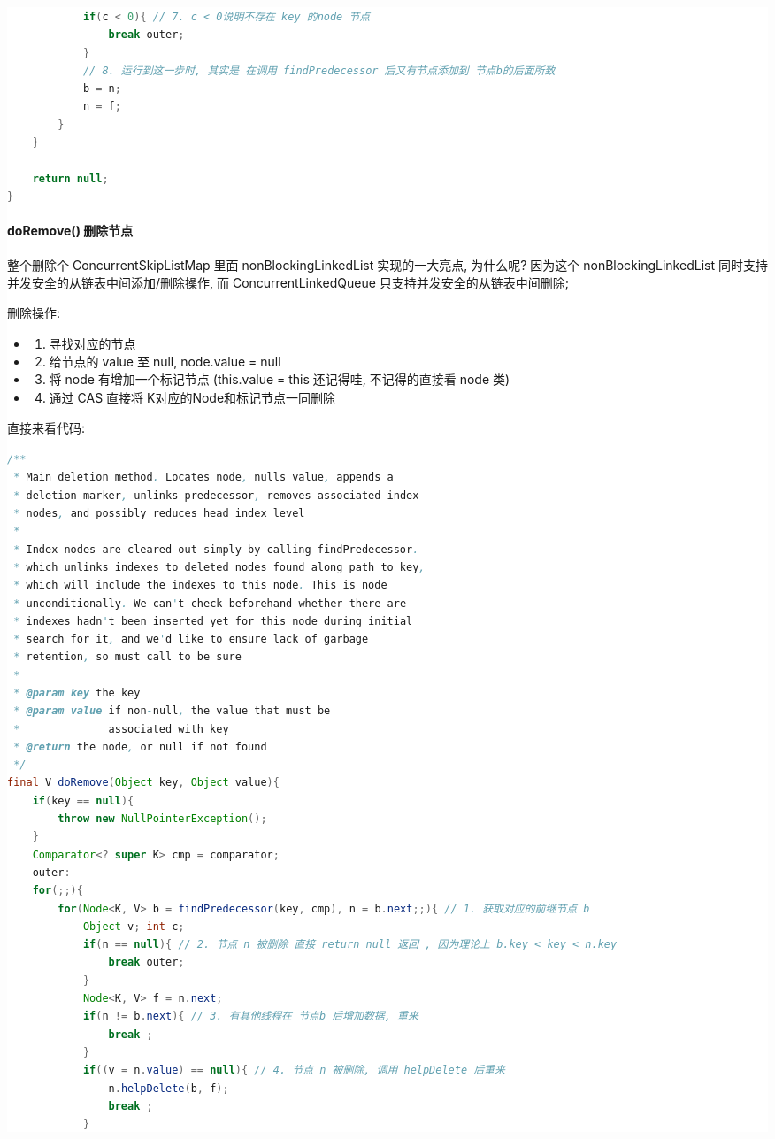 ```java
            if(c < 0){ // 7. c < 0说明不存在 key 的node 节点
                break outer;
            }
            // 8. 运行到这一步时, 其实是 在调用 findPredecessor 后又有节点添加到 节点b的后面所致
            b = n;
            n = f;
        }
    }

    return null;
}

```
#### doRemove() 删除节点

整个删除个 ConcurrentSkipListMap 里面 nonBlockingLinkedList 实现的一大亮点, 为什么呢? 因为这个 nonBlockingLinkedList 同时支持并发安全的从链表中间添加/删除操作, 而 ConcurrentLinkedQueue 只支持并发安全的从链表中间删除;

删除操作:

- 1. 寻找对应的节点
- 2. 给节点的 value 至 null, node.value = null
- 3. 将 node 有增加一个标记节点 (this.value = this 还记得哇, 不记得的直接看 node 类)
- 4. 通过 CAS 直接将 K对应的Node和标记节点一同删除

直接来看代码:
```java
/**
 * Main deletion method. Locates node, nulls value, appends a
 * deletion marker, unlinks predecessor, removes associated index
 * nodes, and possibly reduces head index level
 *
 * Index nodes are cleared out simply by calling findPredecessor.
 * which unlinks indexes to deleted nodes found along path to key,
 * which will include the indexes to this node. This is node
 * unconditionally. We can't check beforehand whether there are
 * indexes hadn't been inserted yet for this node during initial
 * search for it, and we'd like to ensure lack of garbage
 * retention, so must call to be sure
 *
 * @param key the key
 * @param value if non-null, the value that must be
 *              associated with key
 * @return the node, or null if not found
 */
final V doRemove(Object key, Object value){
    if(key == null){
        throw new NullPointerException();
    }
    Comparator<? super K> cmp = comparator;
    outer:
    for(;;){
        for(Node<K, V> b = findPredecessor(key, cmp), n = b.next;;){ // 1. 获取对应的前继节点 b
            Object v; int c;
            if(n == null){ // 2. 节点 n 被删除 直接 return null 返回 , 因为理论上 b.key < key < n.key
                break outer;
            }
            Node<K, V> f = n.next;
            if(n != b.next){ // 3. 有其他线程在 节点b 后增加数据, 重来
                break ;
            }
            if((v = n.value) == null){ // 4. 节点 n 被删除, 调用 helpDelete 后重来
                n.helpDelete(b, f);
                break ;
            }
```